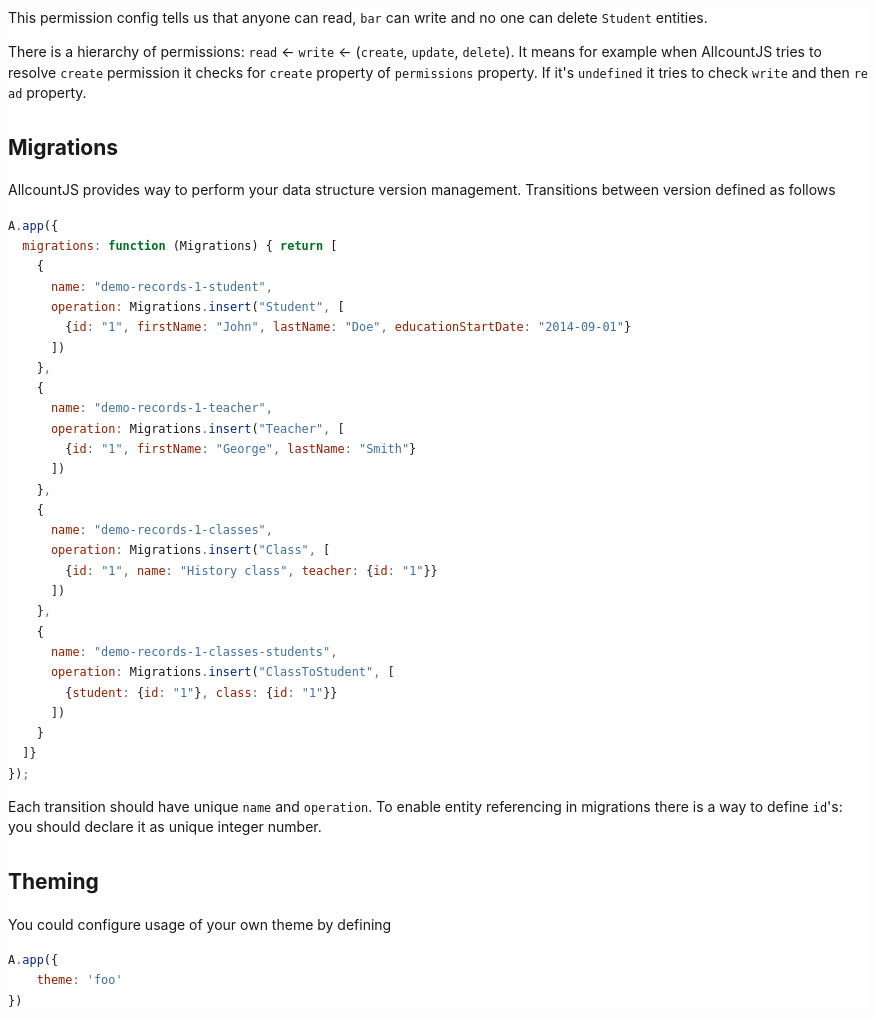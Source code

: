 This permission config tells us that anyone can read, `bar` can write and no one can delete `Student` entities.

There is a hierarchy of permissions: `read` <- `write` <- (`create`, `update`, `delete`).
It means for example when AllcountJS tries to resolve `create` permission it checks for `create` property of `permissions` property.
If it's `undefined` it tries to check `write` and then `read` property.

## Migrations

AllcountJS provides way to perform your data structure version management.
Transitions between version defined as follows

```js
A.app({
  migrations: function (Migrations) { return [
    {
      name: "demo-records-1-student",
      operation: Migrations.insert("Student", [
        {id: "1", firstName: "John", lastName: "Doe", educationStartDate: "2014-09-01"}
      ])
    },
    {
      name: "demo-records-1-teacher",
      operation: Migrations.insert("Teacher", [
        {id: "1", firstName: "George", lastName: "Smith"}
      ])
    },
    {
      name: "demo-records-1-classes",
      operation: Migrations.insert("Class", [
        {id: "1", name: "History class", teacher: {id: "1"}}
      ])
    },
    {
      name: "demo-records-1-classes-students",
      operation: Migrations.insert("ClassToStudent", [
        {student: {id: "1"}, class: {id: "1"}}
      ])
    }
  ]}
});
```

Each transition should have unique `name` and `operation`.
To enable entity referencing in migrations there is a way to define `id`'s: you should declare it as unique integer number.

## Theming

You could configure usage of your own theme by defining

```js
A.app({
    theme: 'foo'
})
```
